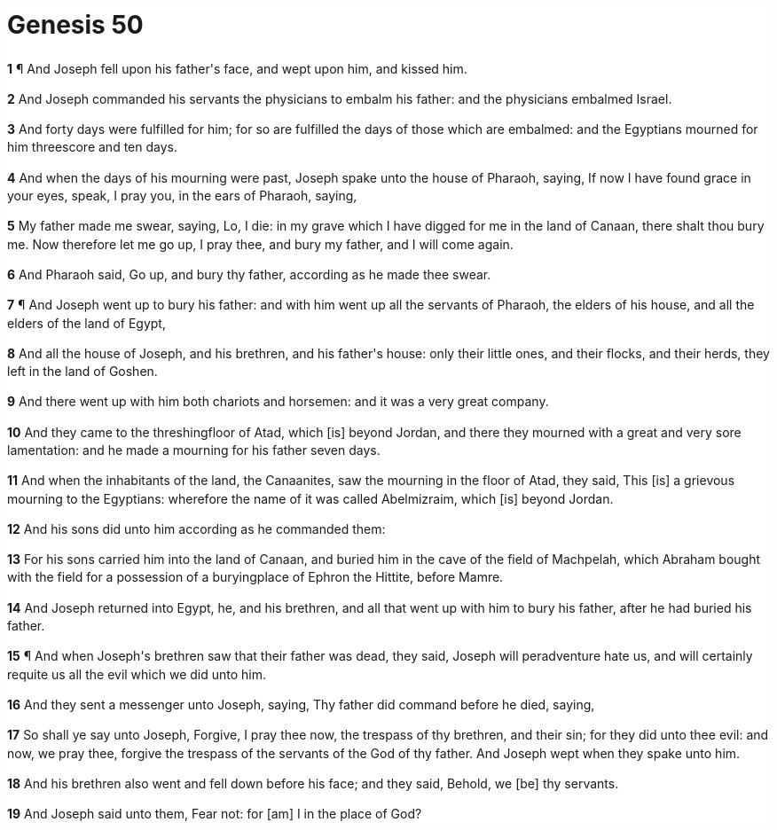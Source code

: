 # Genesis 50

**1** ¶ And Joseph fell upon his father's face, and wept upon him, and kissed him.

**2** And Joseph commanded his servants the physicians to embalm his father: and the physicians embalmed Israel.

**3** And forty days were fulfilled for him; for so are fulfilled the days of those which are embalmed: and the Egyptians mourned for him threescore and ten days.

**4** And when the days of his mourning were past, Joseph spake unto the house of Pharaoh, saying, If now I have found grace in your eyes, speak, I pray you, in the ears of Pharaoh, saying,

**5** My father made me swear, saying, Lo, I die: in my grave which I have digged for me in the land of Canaan, there shalt thou bury me. Now therefore let me go up, I pray thee, and bury my father, and I will come again.

**6** And Pharaoh said, Go up, and bury thy father, according as he made thee swear.

**7** ¶ And Joseph went up to bury his father: and with him went up all the servants of Pharaoh, the elders of his house, and all the elders of the land of Egypt,

**8** And all the house of Joseph, and his brethren, and his father's house: only their little ones, and their flocks, and their herds, they left in the land of Goshen.

**9** And there went up with him both chariots and horsemen: and it was a very great company.

**10** And they came to the threshingfloor of Atad, which [is] beyond Jordan, and there they mourned with a great and very sore lamentation: and he made a mourning for his father seven days.

**11** And when the inhabitants of the land, the Canaanites, saw the mourning in the floor of Atad, they said, This [is] a grievous mourning to the Egyptians: wherefore the name of it was called Abelmizraim, which [is] beyond Jordan.

**12** And his sons did unto him according as he commanded them:

**13** For his sons carried him into the land of Canaan, and buried him in the cave of the field of Machpelah, which Abraham bought with the field for a possession of a buryingplace of Ephron the Hittite, before Mamre.

**14** And Joseph returned into Egypt, he, and his brethren, and all that went up with him to bury his father, after he had buried his father.

**15** ¶ And when Joseph's brethren saw that their father was dead, they said, Joseph will peradventure hate us, and will certainly requite us all the evil which we did unto him.

**16** And they sent a messenger unto Joseph, saying, Thy father did command before he died, saying,

**17** So shall ye say unto Joseph, Forgive, I pray thee now, the trespass of thy brethren, and their sin; for they did unto thee evil: and now, we pray thee, forgive the trespass of the servants of the God of thy father. And Joseph wept when they spake unto him.

**18** And his brethren also went and fell down before his face; and they said, Behold, we [be] thy servants.

**19** And Joseph said unto them, Fear not: for [am] I in the place of God?
